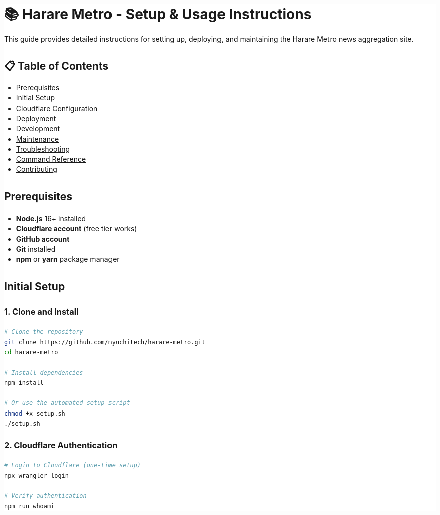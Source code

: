 # 📚 Harare Metro - Setup & Usage Instructions

This guide provides detailed instructions for setting up, deploying, and maintaining the Harare Metro news aggregation site.

## 📋 Table of Contents

- [Prerequisites](#prerequisites)
- [Initial Setup](#initial-setup)
- [Cloudflare Configuration](#cloudflare-configuration)
- [Deployment](#deployment)
- [Development](#development)
- [Maintenance](#maintenance)
- [Troubleshooting](#troubleshooting)
- [Command Reference](#command-reference)
- [Contributing](#contributing)

## Prerequisites

- **Node.js** 16+ installed
- **Cloudflare account** (free tier works)
- **GitHub account**
- **Git** installed
- **npm** or **yarn** package manager

## Initial Setup

### 1. Clone and Install

```bash
# Clone the repository
git clone https://github.com/nyuchitech/harare-metro.git
cd harare-metro

# Install dependencies
npm install

# Or use the automated setup script
chmod +x setup.sh
./setup.sh
```

### 2. Cloudflare Authentication

```bash
# Login to Cloudflare (one-time setup)
npx wrangler login

# Verify authentication
npm run whoami
```
